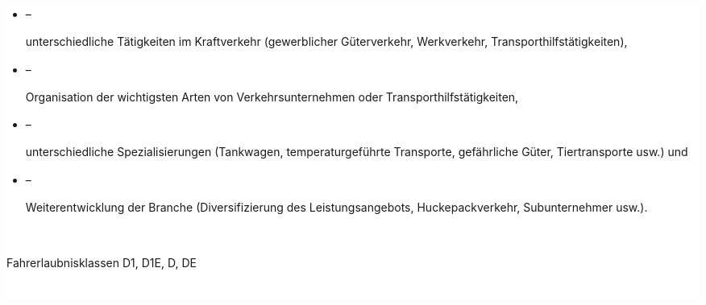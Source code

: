   - –
    
    <div style="">
    
    unterschiedliche Tätigkeiten im Kraftverkehr (gewerblicher
    Güterverkehr, Werkverkehr, Transporthilfstätigkeiten),
    
    </div>

  - –
    
    <div style="">
    
    Organisation der wichtigsten Arten von Verkehrsunternehmen oder
    Transporthilfstätigkeiten,
    
    </div>

  - –
    
    <div style="">
    
    unterschiedliche Spezialisierungen (Tankwagen, temperaturgeführte
    Transporte, gefährliche Güter, Tiertransporte usw.) und
    
    </div>

  - –
    
    <div style="">
    
    Weiterentwicklung der Branche (Diversifizierung des
    Leistungsangebots, Huckepackverkehr, Subunternehmer usw.).
    
    </div>

</td>

</tr>

<tr>

<td style align="left" valign="top" charoff="50">

 

</td>

<td style colspan="2" align="justify" valign="top" charoff="50">

Fahrerlaubnisklassen D1, D1E, D, DE

</td>

</tr>

<tr>

<td style align="left" valign="top" charoff="50">

 

</td>

<td style align="justify" valign="top" charoff="50">
